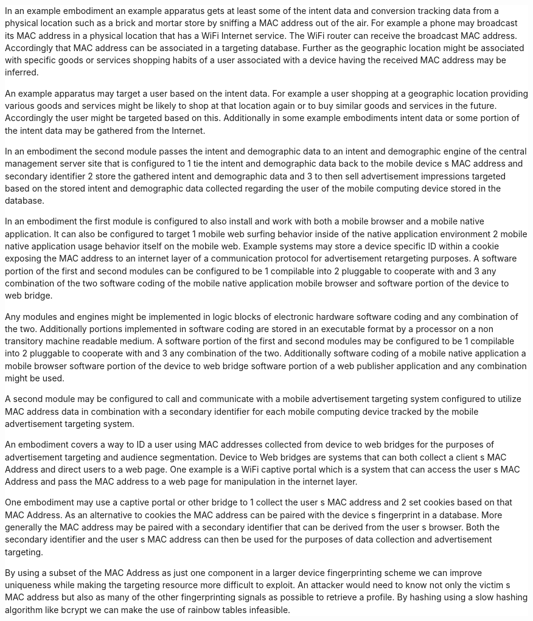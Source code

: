 In an example embodiment an example apparatus gets at least some of the intent data and conversion tracking data from a physical location such as a brick and mortar store by sniffing a MAC address out of the air. For example a phone may broadcast its MAC address in a physical location that has a WiFi Internet service. The WiFi router can receive the broadcast MAC address. Accordingly that MAC address can be associated in a targeting database. Further as the geographic location might be associated with specific goods or services shopping habits of a user associated with a device having the received MAC address may be inferred.

An example apparatus may target a user based on the intent data. For example a user shopping at a geographic location providing various goods and services might be likely to shop at that location again or to buy similar goods and services in the future. Accordingly the user might be targeted based on this. Additionally in some example embodiments intent data or some portion of the intent data may be gathered from the Internet.

In an embodiment the second module passes the intent and demographic data to an intent and demographic engine of the central management server site that is configured to 1 tie the intent and demographic data back to the mobile device s MAC address and secondary identifier 2 store the gathered intent and demographic data and 3 to then sell advertisement impressions targeted based on the stored intent and demographic data collected regarding the user of the mobile computing device stored in the database.

In an embodiment the first module is configured to also install and work with both a mobile browser and a mobile native application. It can also be configured to target 1 mobile web surfing behavior inside of the native application environment 2 mobile native application usage behavior itself on the mobile web. Example systems may store a device specific ID within a cookie exposing the MAC address to an internet layer of a communication protocol for advertisement retargeting purposes. A software portion of the first and second modules can be configured to be 1 compilable into 2 pluggable to cooperate with and 3 any combination of the two software coding of the mobile native application mobile browser and software portion of the device to web bridge.

Any modules and engines might be implemented in logic blocks of electronic hardware software coding and any combination of the two. Additionally portions implemented in software coding are stored in an executable format by a processor on a non transitory machine readable medium. A software portion of the first and second modules may be configured to be 1 compilable into 2 pluggable to cooperate with and 3 any combination of the two. Additionally software coding of a mobile native application a mobile browser software portion of the device to web bridge software portion of a web publisher application and any combination might be used.

A second module may be configured to call and communicate with a mobile advertisement targeting system configured to utilize MAC address data in combination with a secondary identifier for each mobile computing device tracked by the mobile advertisement targeting system.

An embodiment covers a way to ID a user using MAC addresses collected from device to web bridges for the purposes of advertisement targeting and audience segmentation. Device to Web bridges are systems that can both collect a client s MAC Address and direct users to a web page. One example is a WiFi captive portal which is a system that can access the user s MAC Address and pass the MAC address to a web page for manipulation in the internet layer.

One embodiment may use a captive portal or other bridge to 1 collect the user s MAC address and 2 set cookies based on that MAC Address. As an alternative to cookies the MAC address can be paired with the device s fingerprint in a database. More generally the MAC address may be paired with a secondary identifier that can be derived from the user s browser. Both the secondary identifier and the user s MAC address can then be used for the purposes of data collection and advertisement targeting.

By using a subset of the MAC Address as just one component in a larger device fingerprinting scheme we can improve uniqueness while making the targeting resource more difficult to exploit. An attacker would need to know not only the victim s MAC address but also as many of the other fingerprinting signals as possible to retrieve a profile. By hashing using a slow hashing algorithm like bcrypt we can make the use of rainbow tables infeasible.
